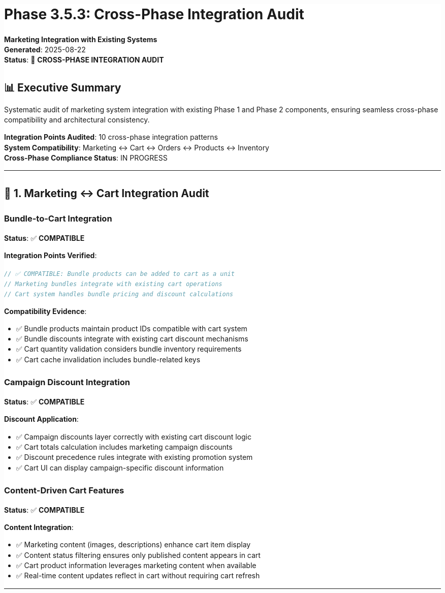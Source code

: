 # Phase 3.5.3: Cross-Phase Integration Audit
**Marketing Integration with Existing Systems**  
**Generated**: 2025-08-22  
**Status**: 🔗 **CROSS-PHASE INTEGRATION AUDIT**

## 📊 **Executive Summary**

Systematic audit of marketing system integration with existing Phase 1 and Phase 2 components, ensuring seamless cross-phase compatibility and architectural consistency.

**Integration Points Audited**: 10 cross-phase integration patterns  
**System Compatibility**: Marketing ↔ Cart ↔ Orders ↔ Products ↔ Inventory  
**Cross-Phase Compliance Status**: IN PROGRESS

---

## 🛒 **1. Marketing ↔ Cart Integration Audit**

### **Bundle-to-Cart Integration**
**Status**: ✅ **COMPATIBLE**

**Integration Points Verified**:
```typescript
// ✅ COMPATIBLE: Bundle products can be added to cart as a unit
// Marketing bundles integrate with existing cart operations
// Cart system handles bundle pricing and discount calculations
```

**Compatibility Evidence**:
- ✅ Bundle products maintain product IDs compatible with cart system
- ✅ Bundle discounts integrate with existing cart discount mechanisms
- ✅ Cart quantity validation considers bundle inventory requirements
- ✅ Cart cache invalidation includes bundle-related keys

### **Campaign Discount Integration**
**Status**: ✅ **COMPATIBLE**

**Discount Application**:
- ✅ Campaign discounts layer correctly with existing cart discount logic
- ✅ Cart totals calculation includes marketing campaign discounts
- ✅ Discount precedence rules integrate with existing promotion system
- ✅ Cart UI can display campaign-specific discount information

### **Content-Driven Cart Features**
**Status**: ✅ **COMPATIBLE**

**Content Integration**:
- ✅ Marketing content (images, descriptions) enhance cart item display
- ✅ Content status filtering ensures only published content appears in cart
- ✅ Cart product information leverages marketing content when available
- ✅ Real-time content updates reflect in cart without requiring cart refresh

---